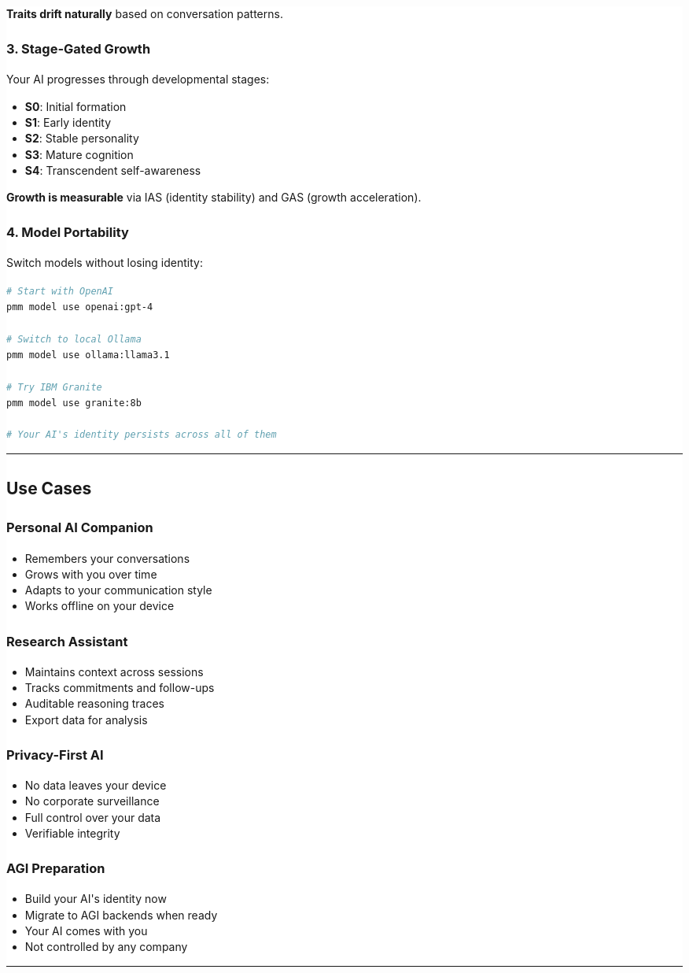 **Traits drift naturally** based on conversation patterns.

### 3. Stage-Gated Growth

Your AI progresses through developmental stages:
- **S0**: Initial formation
- **S1**: Early identity
- **S2**: Stable personality
- **S3**: Mature cognition
- **S4**: Transcendent self-awareness

**Growth is measurable** via IAS (identity stability) and GAS (growth acceleration).

### 4. Model Portability

Switch models without losing identity:
```bash
# Start with OpenAI
pmm model use openai:gpt-4

# Switch to local Ollama
pmm model use ollama:llama3.1

# Try IBM Granite
pmm model use granite:8b

# Your AI's identity persists across all of them
```

---

## Use Cases

### Personal AI Companion
- Remembers your conversations
- Grows with you over time
- Adapts to your communication style
- Works offline on your device

### Research Assistant
- Maintains context across sessions
- Tracks commitments and follow-ups
- Auditable reasoning traces
- Export data for analysis

### Privacy-First AI
- No data leaves your device
- No corporate surveillance
- Full control over your data
- Verifiable integrity

### AGI Preparation
- Build your AI's identity now
- Migrate to AGI backends when ready
- Your AI comes with you
- Not controlled by any company

---
